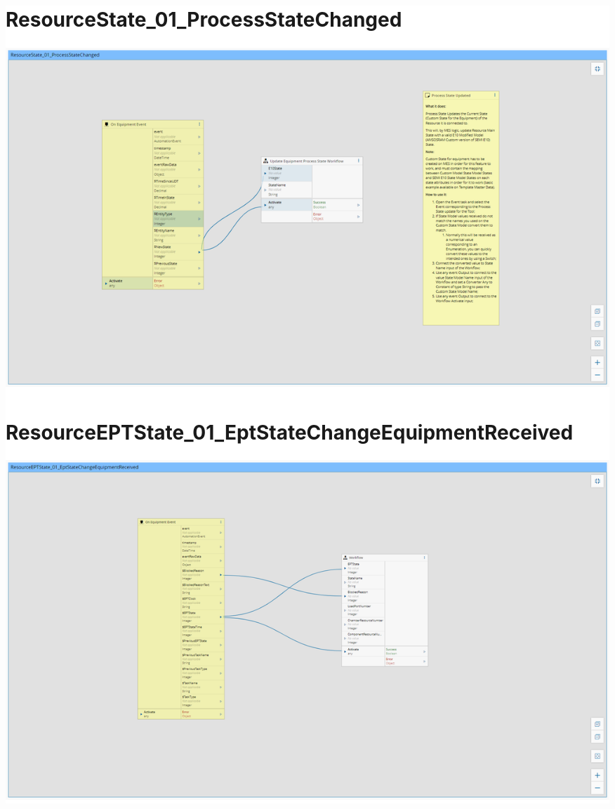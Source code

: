 ResourceState_01_ProcessStateChanged
============
![ResourceState_01_ProcessStateChanged](../../../../documents/equipmenttypes/evatecclusterline200ii/resourcestate_01_processstatechanged.png)

ResourceEPTState_01_EptStateChangeEquipmentReceived
============
![ResourceEPTState_01_EptStateChangeEquipmentReceived](../../../../documents/equipmenttypes/evatecclusterline200ii/resourceeptstate_01_eptstatechangeequipmentreceived.png)
